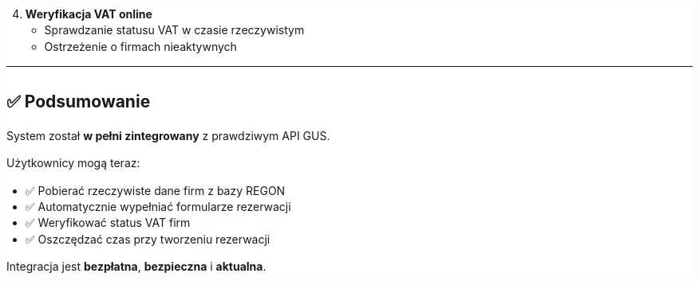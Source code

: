4. **Weryfikacja VAT online**
   - Sprawdzanie statusu VAT w czasie rzeczywistym
   - Ostrzeżenie o firmach nieaktywnych

---

## ✅ Podsumowanie

System został **w pełni zintegrowany** z prawdziwym API GUS.

Użytkownicy mogą teraz:
- ✅ Pobierać rzeczywiste dane firm z bazy REGON
- ✅ Automatycznie wypełniać formularze rezerwacji
- ✅ Weryfikować status VAT firm
- ✅ Oszczędzać czas przy tworzeniu rezerwacji

Integracja jest **bezpłatna**, **bezpieczna** i **aktualna**.
